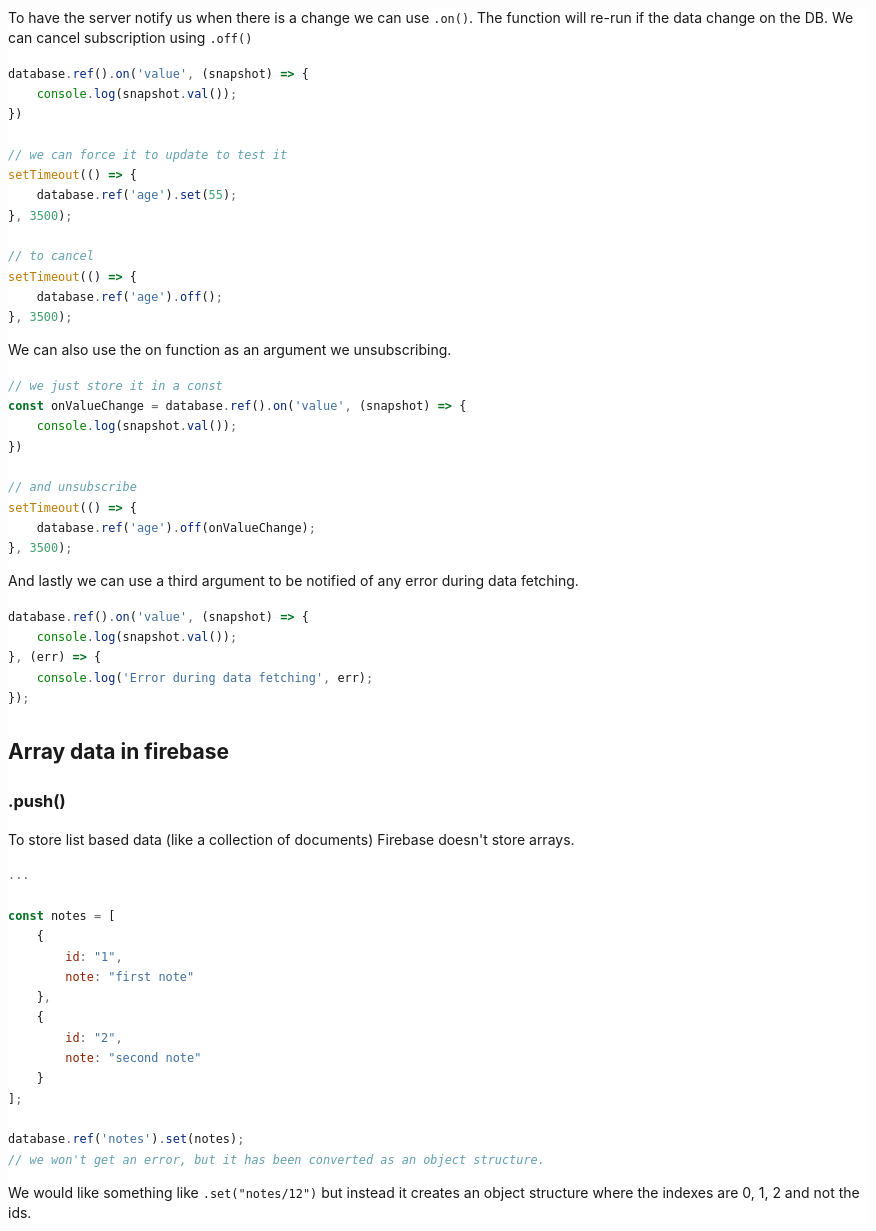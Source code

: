 To have the server notify us when there is a change we can use `.on()`. The function will re-run if the data change on the DB. We can cancel subscription using `.off()`
```js
database.ref().on('value', (snapshot) => {
    console.log(snapshot.val());
})

// we can force it to update to test it
setTimeout(() => {
    database.ref('age').set(55);
}, 3500);

// to cancel
setTimeout(() => {
    database.ref('age').off();
}, 3500);
```

We can also use the on function as an argument we unsubscribing.
```js
// we just store it in a const
const onValueChange = database.ref().on('value', (snapshot) => {
    console.log(snapshot.val());
})

// and unsubscribe
setTimeout(() => {
    database.ref('age').off(onValueChange);
}, 3500);
```

And lastly we can use a third argument to be notified of any error during data fetching.
```js
database.ref().on('value', (snapshot) => {
    console.log(snapshot.val());
}, (err) => {
    console.log('Error during data fetching', err);
});
```

## Array data in firebase
### .push()
To store list based data (like a collection of documents) Firebase doesn't store arrays.
```js
...

const notes = [
    {
        id: "1",
        note: "first note"
    },
    {
        id: "2",
        note: "second note"
    }    
];

database.ref('notes').set(notes);
// we won't get an error, but it has been converted as an object structure.
```
We would like something like `.set("notes/12")` but instead it creates an object structure where the indexes are 0, 1, 2 and not the ids.
